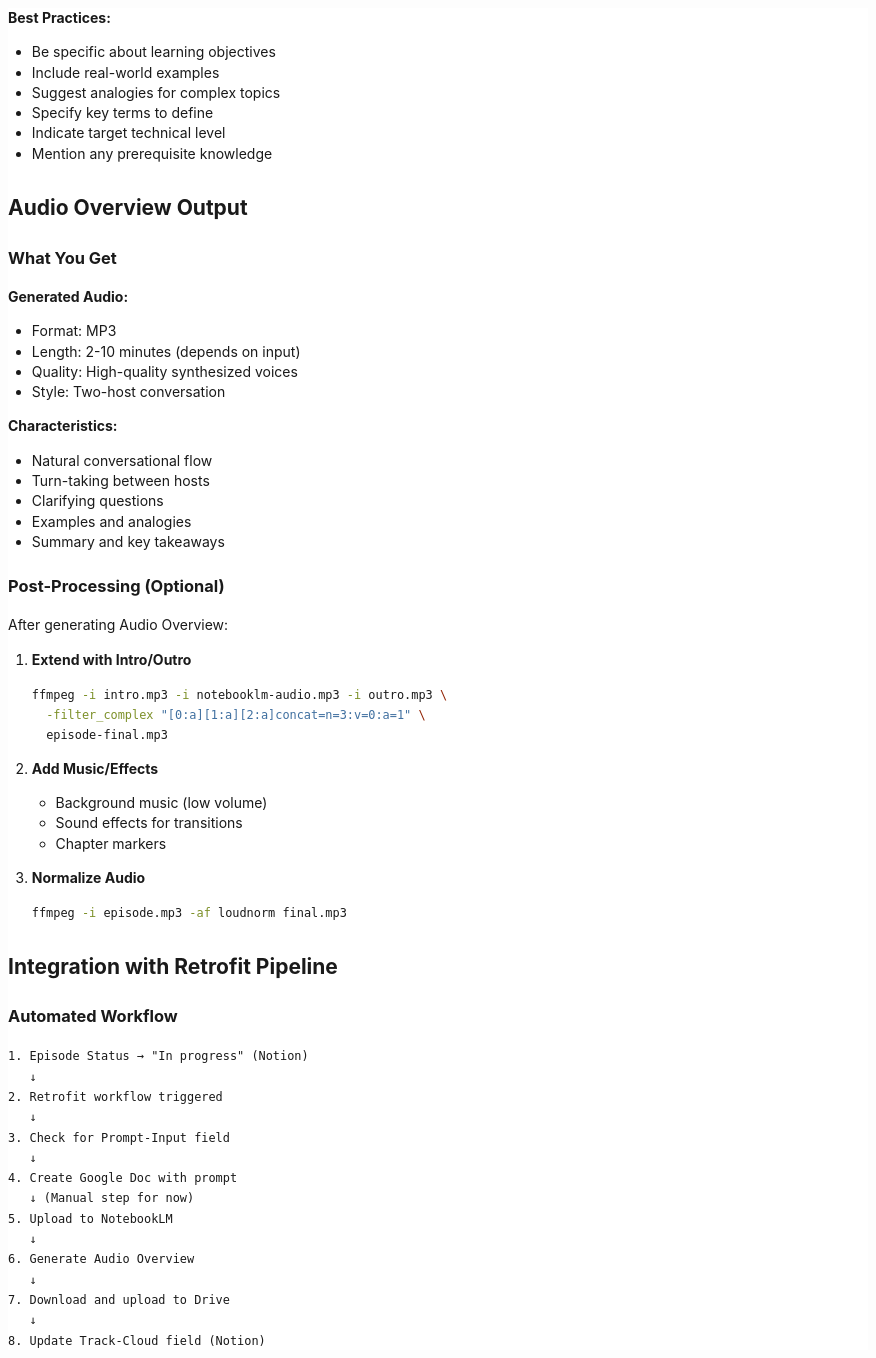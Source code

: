 **Best Practices:**
- Be specific about learning objectives
- Include real-world examples
- Suggest analogies for complex topics
- Specify key terms to define
- Indicate target technical level
- Mention any prerequisite knowledge

## Audio Overview Output

### What You Get

**Generated Audio:**
- Format: MP3
- Length: 2-10 minutes (depends on input)
- Quality: High-quality synthesized voices
- Style: Two-host conversation

**Characteristics:**
- Natural conversational flow
- Turn-taking between hosts
- Clarifying questions
- Examples and analogies
- Summary and key takeaways

### Post-Processing (Optional)

After generating Audio Overview:

1. **Extend with Intro/Outro**
   ```bash
   ffmpeg -i intro.mp3 -i notebooklm-audio.mp3 -i outro.mp3 \
     -filter_complex "[0:a][1:a][2:a]concat=n=3:v=0:a=1" \
     episode-final.mp3
   ```

2. **Add Music/Effects**
   - Background music (low volume)
   - Sound effects for transitions
   - Chapter markers

3. **Normalize Audio**
   ```bash
   ffmpeg -i episode.mp3 -af loudnorm final.mp3
   ```

## Integration with Retrofit Pipeline

### Automated Workflow

```
1. Episode Status → "In progress" (Notion)
   ↓
2. Retrofit workflow triggered
   ↓
3. Check for Prompt-Input field
   ↓
4. Create Google Doc with prompt
   ↓ (Manual step for now)
5. Upload to NotebookLM
   ↓
6. Generate Audio Overview
   ↓
7. Download and upload to Drive
   ↓
8. Update Track-Cloud field (Notion)
```